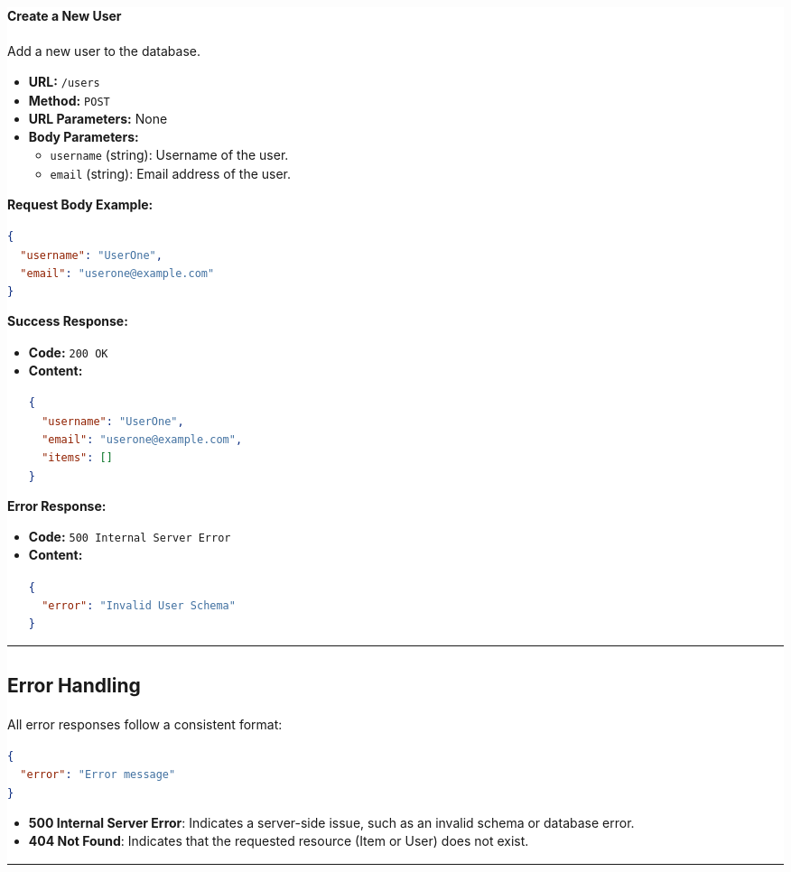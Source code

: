 #### Create a New User

Add a new user to the database.

- **URL:** `/users`
- **Method:** `POST`
- **URL Parameters:** None
- **Body Parameters:**
  - `username` (string): Username of the user.
  - `email` (string): Email address of the user.

**Request Body Example:**

```json
{
  "username": "UserOne",
  "email": "userone@example.com"
}
```

**Success Response:**

- **Code:** `200 OK`
- **Content:**
  ```json
  {
    "username": "UserOne",
    "email": "userone@example.com",
    "items": []
  }
  ```

**Error Response:**

- **Code:** `500 Internal Server Error`
- **Content:**
  ```json
  {
    "error": "Invalid User Schema"
  }
  ```

---

## Error Handling

All error responses follow a consistent format:

```json
{
  "error": "Error message"
}
```

- **500 Internal Server Error**: Indicates a server-side issue, such as an invalid schema or database error.
- **404 Not Found**: Indicates that the requested resource (Item or User) does not exist.

---